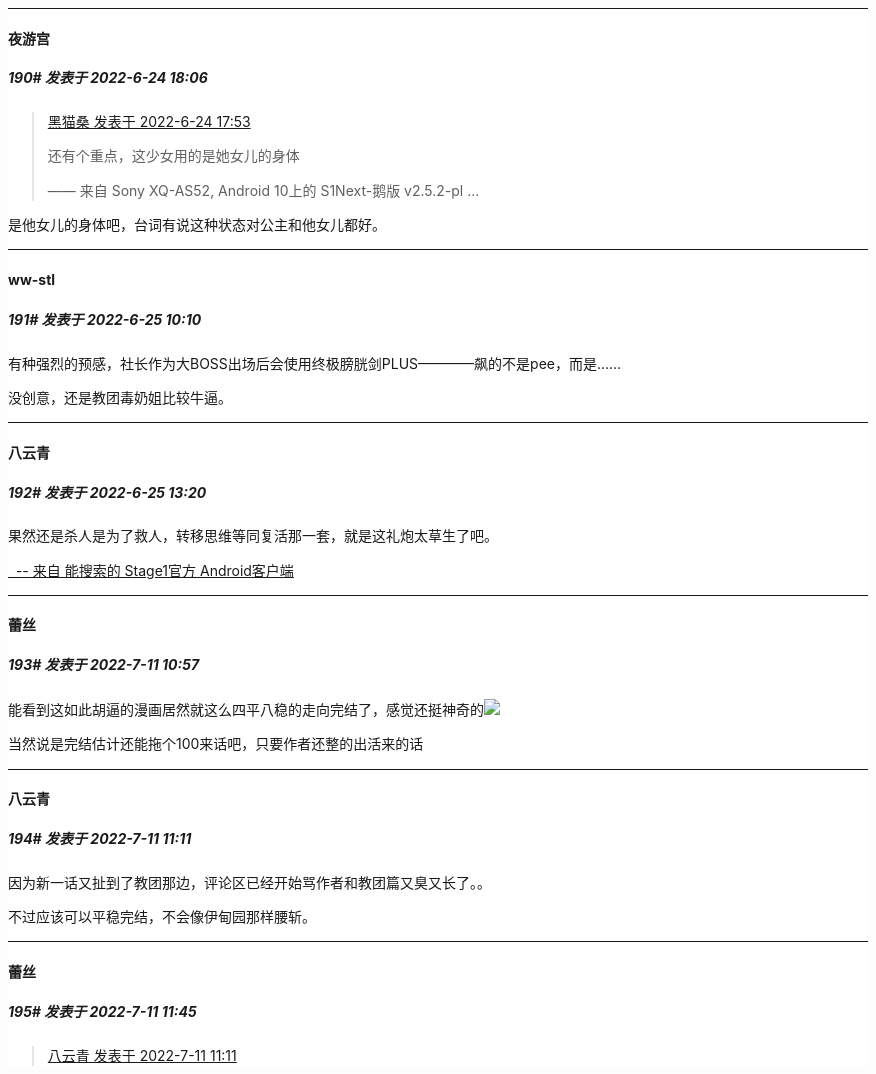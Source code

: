 *****

####  夜游宫  
##### 190#       发表于 2022-6-24 18:06

<blockquote><a href="httphttps://bbs.saraba1st.com/2b/forum.php?mod=redirect&amp;goto=findpost&amp;pid=56399096&amp;ptid=1791810" target="_blank">黑猫桑 发表于 2022-6-24 17:53</a>

还有个重点，这少女用的是她女儿的身体

—— 来自 Sony XQ-AS52, Android 10上的 S1Next-鹅版 v2.5.2-pl ...</blockquote>
是他女儿的身体吧，台词有说这种状态对公主和他女儿都好。

*****

####  ww-stl  
##### 191#       发表于 2022-6-25 10:10

有种强烈的预感，社长作为大BOSS出场后会使用终极膀胱剑PLUS————飙的不是pee，而是……

没创意，还是教团毒奶姐比较牛逼。

*****

####  八云青  
##### 192#       发表于 2022-6-25 13:20

果然还是杀人是为了救人，转移思维等同复活那一套，就是这礼炮太草生了吧。

[  -- 来自 能搜索的 Stage1官方 Android客户端](https://www.coolapk.com/apk/140634)

*****

####  蕾丝  
##### 193#       发表于 2022-7-11 10:57

能看到这如此胡逼的漫画居然就这么四平八稳的走向完结了，感觉还挺神奇的<img src="https://static.saraba1st.com/image/smiley/face2017/066.png" referrerpolicy="no-referrer">

当然说是完结估计还能拖个100来话吧，只要作者还整的出活来的话

*****

####  八云青  
##### 194#       发表于 2022-7-11 11:11

因为新一话又扯到了教团那边，评论区已经开始骂作者和教团篇又臭又长了。。

不过应该可以平稳完结，不会像伊甸园那样腰斩。

*****

####  蕾丝  
##### 195#       发表于 2022-7-11 11:45

<blockquote><a href="httphttps://bbs.saraba1st.com/2b/forum.php?mod=redirect&amp;goto=findpost&amp;pid=56604567&amp;ptid=1791810" target="_blank">八云青 发表于 2022-7-11 11:11</a>
